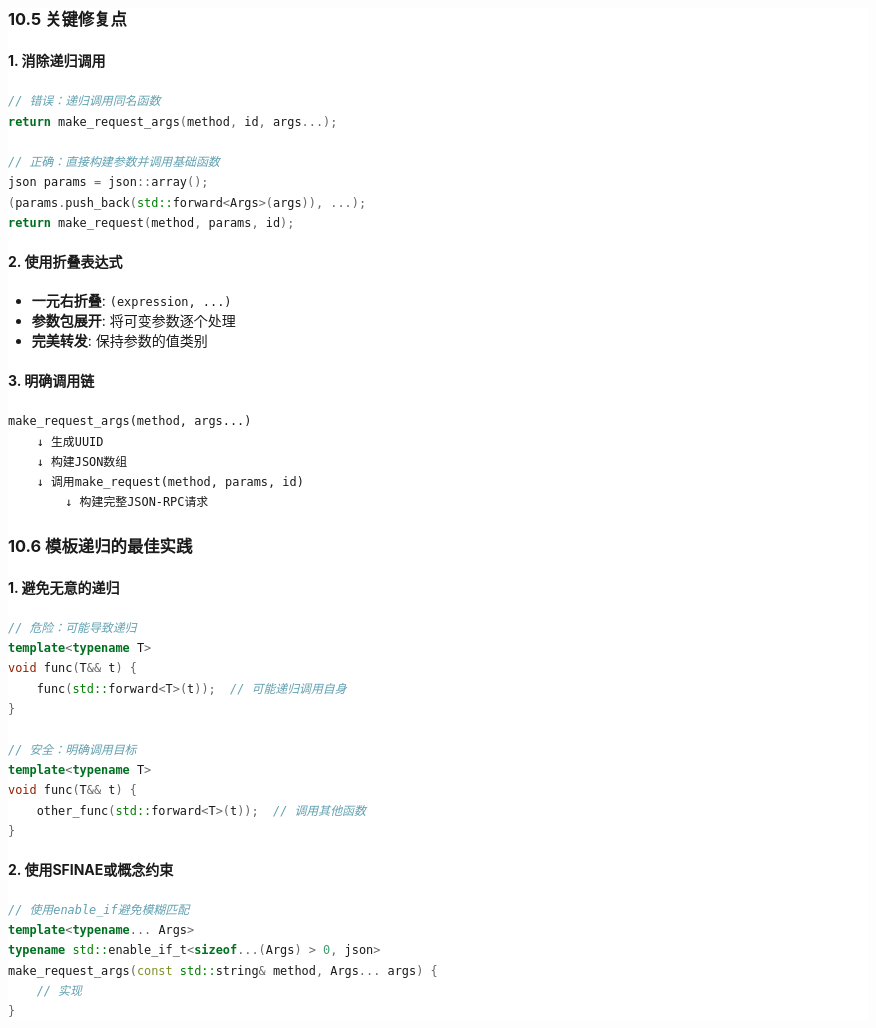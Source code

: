 ### 10.5 关键修复点

#### 1. 消除递归调用
```cpp
// 错误：递归调用同名函数
return make_request_args(method, id, args...);

// 正确：直接构建参数并调用基础函数
json params = json::array();
(params.push_back(std::forward<Args>(args)), ...);
return make_request(method, params, id);
```

#### 2. 使用折叠表达式
- **一元右折叠**: `(expression, ...)`
- **参数包展开**: 将可变参数逐个处理
- **完美转发**: 保持参数的值类别

#### 3. 明确调用链
```
make_request_args(method, args...) 
    ↓ 生成UUID
    ↓ 构建JSON数组
    ↓ 调用make_request(method, params, id)
        ↓ 构建完整JSON-RPC请求
```

### 10.6 模板递归的最佳实践

#### 1. 避免无意的递归
```cpp
// 危险：可能导致递归
template<typename T>
void func(T&& t) {
    func(std::forward<T>(t));  // 可能递归调用自身
}

// 安全：明确调用目标
template<typename T>
void func(T&& t) {
    other_func(std::forward<T>(t));  // 调用其他函数
}
```

#### 2. 使用SFINAE或概念约束
```cpp
// 使用enable_if避免模糊匹配
template<typename... Args>
typename std::enable_if_t<sizeof...(Args) > 0, json>
make_request_args(const std::string& method, Args... args) {
    // 实现
}
```
